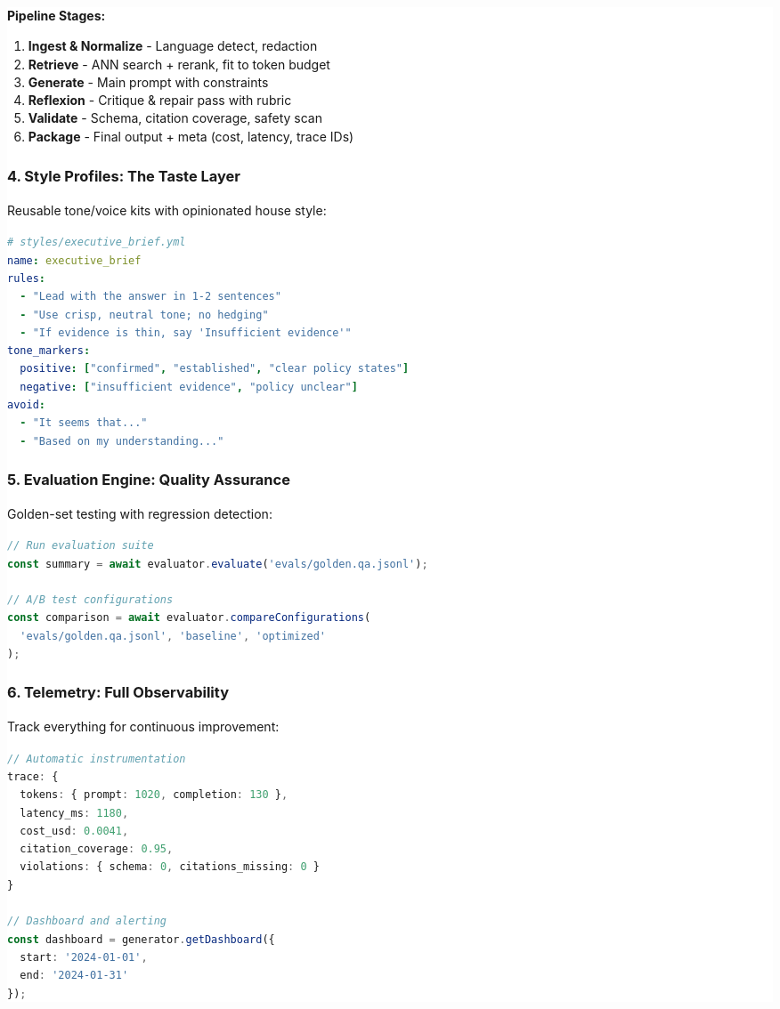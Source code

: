 **Pipeline Stages:**
1. **Ingest & Normalize** - Language detect, redaction
2. **Retrieve** - ANN search + rerank, fit to token budget  
3. **Generate** - Main prompt with constraints
4. **Reflexion** - Critique & repair pass with rubric
5. **Validate** - Schema, citation coverage, safety scan
6. **Package** - Final output + meta (cost, latency, trace IDs)

### 4. Style Profiles: The Taste Layer

Reusable tone/voice kits with opinionated house style:

```yaml
# styles/executive_brief.yml
name: executive_brief
rules:
  - "Lead with the answer in 1-2 sentences"
  - "Use crisp, neutral tone; no hedging"  
  - "If evidence is thin, say 'Insufficient evidence'"
tone_markers:
  positive: ["confirmed", "established", "clear policy states"]
  negative: ["insufficient evidence", "policy unclear"]
avoid:
  - "It seems that..."
  - "Based on my understanding..."
```

### 5. Evaluation Engine: Quality Assurance

Golden-set testing with regression detection:

```typescript
// Run evaluation suite
const summary = await evaluator.evaluate('evals/golden.qa.jsonl');

// A/B test configurations  
const comparison = await evaluator.compareConfigurations(
  'evals/golden.qa.jsonl', 'baseline', 'optimized'
);
```

### 6. Telemetry: Full Observability

Track everything for continuous improvement:

```typescript
// Automatic instrumentation
trace: {
  tokens: { prompt: 1020, completion: 130 },
  latency_ms: 1180,
  cost_usd: 0.0041,
  citation_coverage: 0.95,
  violations: { schema: 0, citations_missing: 0 }
}

// Dashboard and alerting
const dashboard = generator.getDashboard({ 
  start: '2024-01-01', 
  end: '2024-01-31' 
});
```
